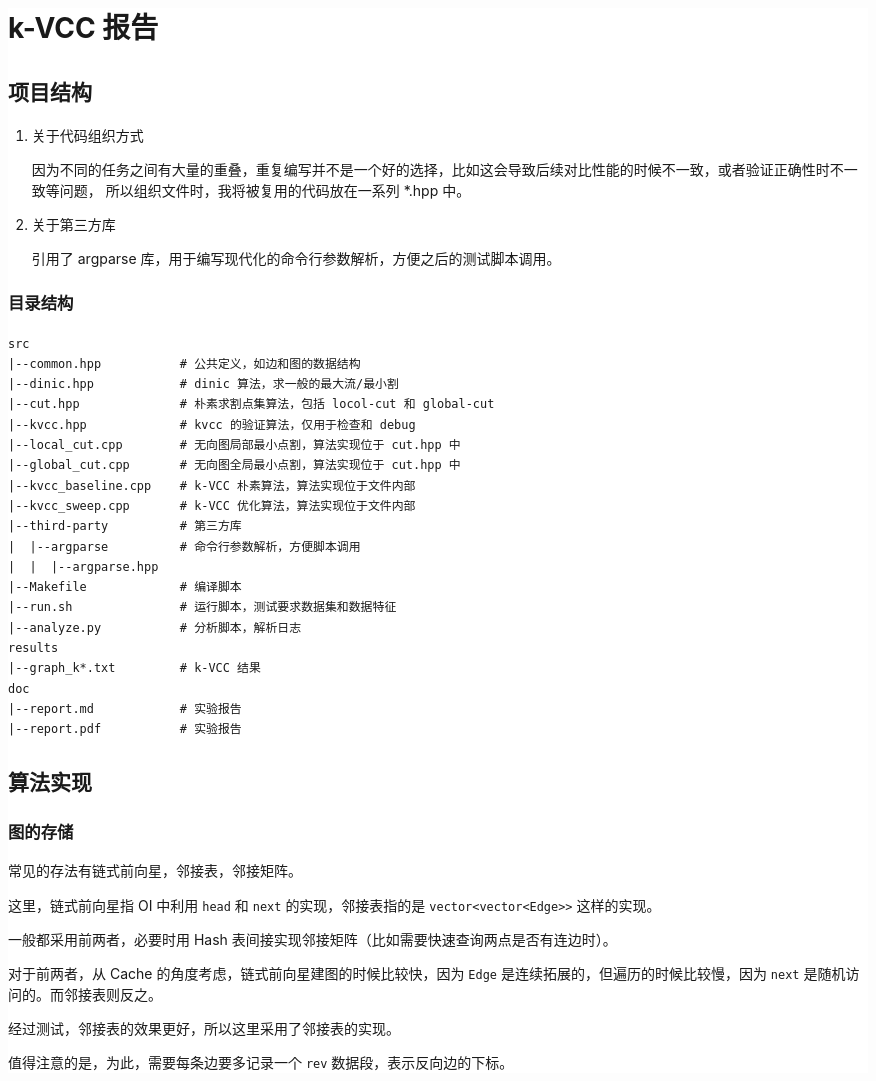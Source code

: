 # k-VCC 报告

## 项目结构

1. 关于代码组织方式
   
   因为不同的任务之间有大量的重叠，重复编写并不是一个好的选择，比如这会导致后续对比性能的时候不一致，或者验证正确性时不一致等问题，
   所以组织文件时，我将被复用的代码放在一系列 *.hpp 中。
2. 关于第三方库
   
   引用了 argparse 库，用于编写现代化的命令行参数解析，方便之后的测试脚本调用。

### 目录结构

```
src
|--common.hpp           # 公共定义，如边和图的数据结构
|--dinic.hpp            # dinic 算法，求一般的最大流/最小割
|--cut.hpp              # 朴素求割点集算法，包括 locol-cut 和 global-cut
|--kvcc.hpp             # kvcc 的验证算法，仅用于检查和 debug
|--local_cut.cpp        # 无向图局部最小点割，算法实现位于 cut.hpp 中
|--global_cut.cpp       # 无向图全局最小点割，算法实现位于 cut.hpp 中
|--kvcc_baseline.cpp    # k-VCC 朴素算法，算法实现位于文件内部
|--kvcc_sweep.cpp       # k-VCC 优化算法，算法实现位于文件内部
|--third-party          # 第三方库
|  |--argparse          # 命令行参数解析，方便脚本调用
|  |  |--argparse.hpp
|--Makefile             # 编译脚本
|--run.sh               # 运行脚本，测试要求数据集和数据特征
|--analyze.py           # 分析脚本，解析日志
results
|--graph_k*.txt         # k-VCC 结果
doc
|--report.md            # 实验报告
|--report.pdf           # 实验报告
```

## 算法实现

### 图的存储

常见的存法有链式前向星，邻接表，邻接矩阵。

这里，链式前向星指 OI 中利用 `head` 和 `next` 的实现，邻接表指的是 `vector<vector<Edge>>` 这样的实现。

一般都采用前两者，必要时用 Hash 表间接实现邻接矩阵（比如需要快速查询两点是否有连边时）。

对于前两者，从 Cache 的角度考虑，链式前向星建图的时候比较快，因为 `Edge` 是连续拓展的，但遍历的时候比较慢，因为 `next` 是随机访问的。而邻接表则反之。

经过测试，邻接表的效果更好，所以这里采用了邻接表的实现。

值得注意的是，为此，需要每条边要多记录一个 `rev` 数据段，表示反向边的下标。
